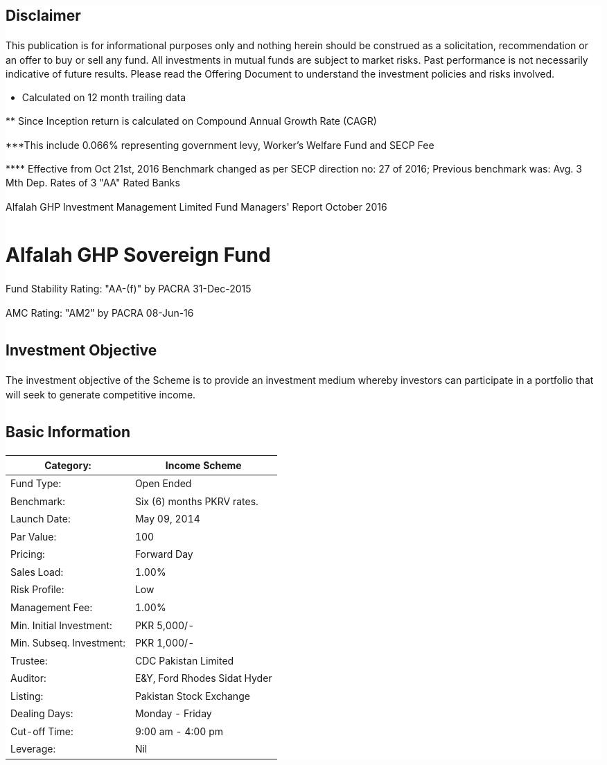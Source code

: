 ## Disclaimer

This publication is for informational purposes only and nothing herein should be construed as a solicitation, recommendation or an offer to buy or sell any fund. All investments in mutual funds are subject to market risks. Past performance is not necessarily indicative of future results. Please read the Offering Document to understand the investment policies and risks involved.

- Calculated on 12 month trailing data

\*\* Since Inception return is calculated on Compound Annual Growth Rate (CAGR)

\*\*\*This include 0.066% representing government levy, Worker’s Welfare Fund and SECP Fee

\*\*\*\* Effective from Oct 21st, 2016 Benchmark changed as per SECP direction no: 27 of 2016; Previous benchmark was: Avg. 3 Mth Dep. Rates of 3 "AA" Rated Banks

Alfalah GHP Investment Management Limited Fund Managers' Report October 2016

# Alfalah GHP Sovereign Fund

Fund Stability Rating: "AA-(f)" by PACRA 31-Dec-2015

AMC Rating: "AM2" by PACRA 08-Jun-16

## Investment Objective

The investment objective of the Scheme is to provide an investment medium whereby investors can participate in a portfolio that will seek to generate competitive income.

## Basic Information

| Category:                | Income Scheme                |
| ------------------------ | ---------------------------- |
| Fund Type:               | Open Ended                   |
| Benchmark:               | Six (6) months PKRV rates.   |
| Launch Date:             | May 09, 2014                 |
| Par Value:               | 100                          |
| Pricing:                 | Forward Day                  |
| Sales Load:              | 1.00%                        |
| Risk Profile:            | Low                          |
| Management Fee:          | 1.00%                        |
| Min. Initial Investment: | PKR 5,000/-                  |
| Min. Subseq. Investment: | PKR 1,000/-                  |
| Trustee:                 | CDC Pakistan Limited         |
| Auditor:                 | E&Y, Ford Rhodes Sidat Hyder |
| Listing:                 | Pakistan Stock Exchange      |
| Dealing Days:            | Monday - Friday              |
| Cut-off Time:            | 9:00 am - 4:00 pm            |
| Leverage:                | Nil                          |

